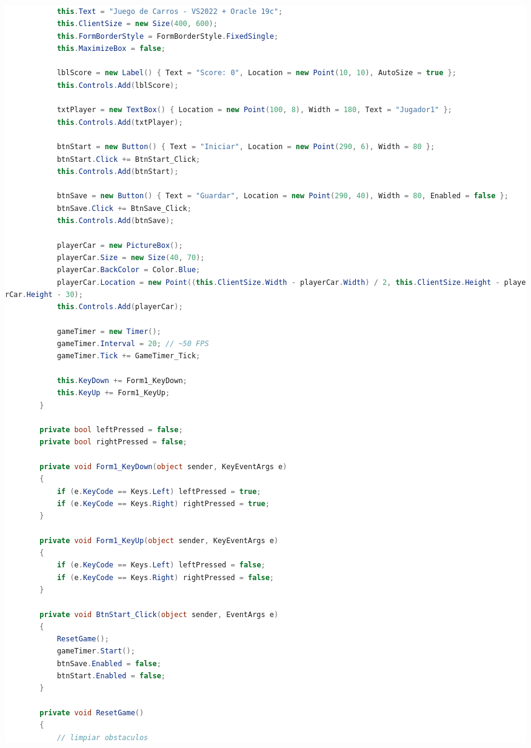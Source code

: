 ```csharp
            this.Text = "Juego de Carros - VS2022 + Oracle 19c";
            this.ClientSize = new Size(400, 600);
            this.FormBorderStyle = FormBorderStyle.FixedSingle;
            this.MaximizeBox = false;

            lblScore = new Label() { Text = "Score: 0", Location = new Point(10, 10), AutoSize = true };
            this.Controls.Add(lblScore);

            txtPlayer = new TextBox() { Location = new Point(100, 8), Width = 180, Text = "Jugador1" };
            this.Controls.Add(txtPlayer);

            btnStart = new Button() { Text = "Iniciar", Location = new Point(290, 6), Width = 80 };
            btnStart.Click += BtnStart_Click;
            this.Controls.Add(btnStart);

            btnSave = new Button() { Text = "Guardar", Location = new Point(290, 40), Width = 80, Enabled = false };
            btnSave.Click += BtnSave_Click;
            this.Controls.Add(btnSave);

            playerCar = new PictureBox();
            playerCar.Size = new Size(40, 70);
            playerCar.BackColor = Color.Blue;
            playerCar.Location = new Point((this.ClientSize.Width - playerCar.Width) / 2, this.ClientSize.Height - playerCar.Height - 30);
            this.Controls.Add(playerCar);

            gameTimer = new Timer();
            gameTimer.Interval = 20; // ~50 FPS
            gameTimer.Tick += GameTimer_Tick;

            this.KeyDown += Form1_KeyDown;
            this.KeyUp += Form1_KeyUp;
        }

        private bool leftPressed = false;
        private bool rightPressed = false;

        private void Form1_KeyDown(object sender, KeyEventArgs e)
        {
            if (e.KeyCode == Keys.Left) leftPressed = true;
            if (e.KeyCode == Keys.Right) rightPressed = true;
        }

        private void Form1_KeyUp(object sender, KeyEventArgs e)
        {
            if (e.KeyCode == Keys.Left) leftPressed = false;
            if (e.KeyCode == Keys.Right) rightPressed = false;
        }

        private void BtnStart_Click(object sender, EventArgs e)
        {
            ResetGame();
            gameTimer.Start();
            btnSave.Enabled = false;
            btnStart.Enabled = false;
        }

        private void ResetGame()
        {
            // limpiar obstaculos
```